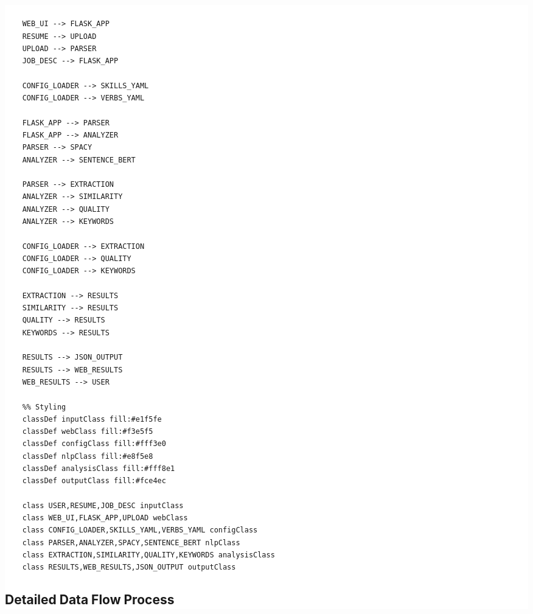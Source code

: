 ```mermaid
    
    WEB_UI --> FLASK_APP
    RESUME --> UPLOAD
    UPLOAD --> PARSER
    JOB_DESC --> FLASK_APP
    
    CONFIG_LOADER --> SKILLS_YAML
    CONFIG_LOADER --> VERBS_YAML
    
    FLASK_APP --> PARSER
    FLASK_APP --> ANALYZER
    PARSER --> SPACY
    ANALYZER --> SENTENCE_BERT
    
    PARSER --> EXTRACTION
    ANALYZER --> SIMILARITY
    ANALYZER --> QUALITY
    ANALYZER --> KEYWORDS
    
    CONFIG_LOADER --> EXTRACTION
    CONFIG_LOADER --> QUALITY
    CONFIG_LOADER --> KEYWORDS
    
    EXTRACTION --> RESULTS
    SIMILARITY --> RESULTS
    QUALITY --> RESULTS
    KEYWORDS --> RESULTS
    
    RESULTS --> JSON_OUTPUT
    RESULTS --> WEB_RESULTS
    WEB_RESULTS --> USER

    %% Styling
    classDef inputClass fill:#e1f5fe
    classDef webClass fill:#f3e5f5
    classDef configClass fill:#fff3e0
    classDef nlpClass fill:#e8f5e8
    classDef analysisClass fill:#fff8e1
    classDef outputClass fill:#fce4ec

    class USER,RESUME,JOB_DESC inputClass
    class WEB_UI,FLASK_APP,UPLOAD webClass
    class CONFIG_LOADER,SKILLS_YAML,VERBS_YAML configClass
    class PARSER,ANALYZER,SPACY,SENTENCE_BERT nlpClass
    class EXTRACTION,SIMILARITY,QUALITY,KEYWORDS analysisClass
    class RESULTS,WEB_RESULTS,JSON_OUTPUT outputClass
```

## Detailed Data Flow Process
